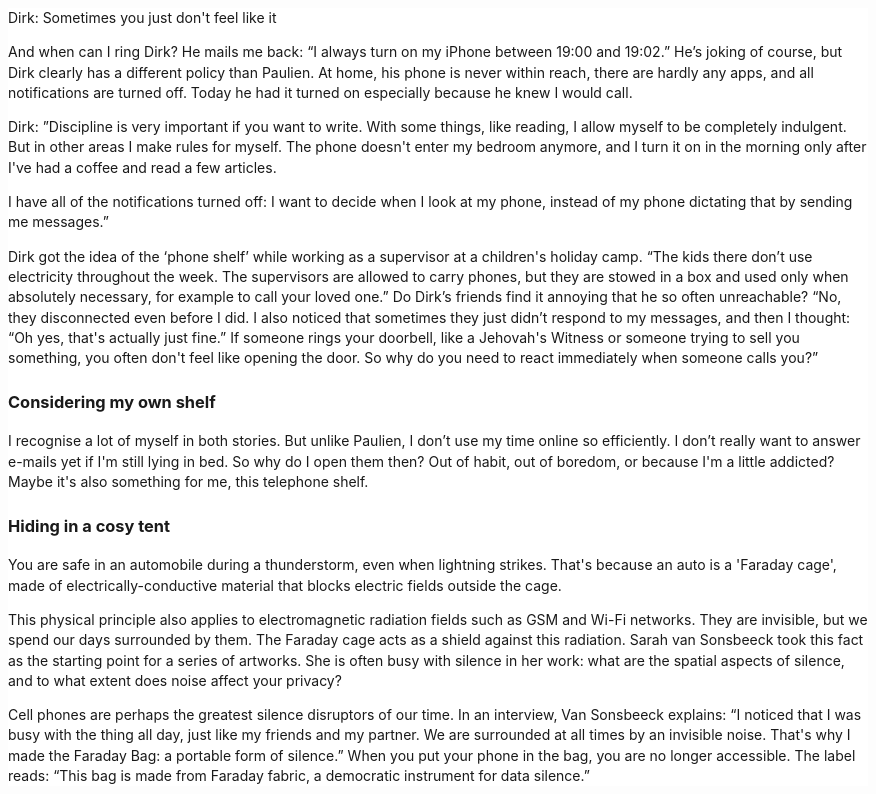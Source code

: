 Dirk: Sometimes you just don't feel like it

And when can I ring Dirk? He mails me back: “I always turn on my iPhone
between 19:00 and 19:02.” He’s joking of course, but Dirk clearly has a
different policy than Paulien. At home, his phone is never within reach,
there are hardly any apps, and all notifications are turned off. Today
he had it turned on especially because he knew I would call.

Dirk: ”Discipline is very important if you want to write. With some
things, like reading, I allow myself to be completely indulgent. But in
other areas I make rules for myself. The phone doesn't enter my bedroom
anymore, and I turn it on in the morning only after I've had a coffee
and read a few articles.

I have all of the notifications turned off: I want to decide when I look
at my phone, instead of my phone dictating that by sending me messages.”

Dirk got the idea of the ‘phone shelf’ while working as a supervisor at
a children's holiday camp. “The kids there don’t use electricity
throughout the week. The supervisors are allowed to carry phones, but
they are stowed in a box and used only when absolutely necessary, for
example to call your loved one.” Do Dirk’s friends find it annoying that
he so often unreachable? “No, they disconnected even before I did. I
also noticed that sometimes they just didn’t respond to my messages, and
then I thought: “Oh yes, that's actually just fine.” If someone rings
your doorbell, like a Jehovah's Witness or someone trying to sell you
something, you often don't feel like opening the door. So why do you
need to react immediately when someone calls you?”

### Considering my own shelf

I recognise a lot of myself in both stories. But unlike Paulien, I don’t
use my time online so efficiently. I don’t really want to answer e-mails
yet if I'm still lying in bed. So why do I open them then? Out of habit,
out of boredom, or because I'm a little addicted? Maybe it's also
something for me, this telephone shelf.

### Hiding in a cosy tent

You are safe in an automobile during a thunderstorm, even when lightning
strikes. That's because an auto is a 'Faraday cage', made of
electrically-conductive material that blocks electric fields outside the
cage.

This physical principle also applies to electromagnetic radiation fields
such as GSM and Wi-Fi networks. They are invisible, but we spend our
days surrounded by them. The Faraday cage acts as a shield against this
radiation. Sarah van Sonsbeeck took this fact as the starting point for
a series of artworks. She is often busy with silence in her work: what
are the spatial aspects of silence, and to what extent does noise affect
your privacy?

Cell phones are perhaps the greatest silence disruptors of our time. In
an interview, Van Sonsbeeck explains: “I noticed that I was busy with
the thing all day, just like my friends and my partner. We are
surrounded at all times by an invisible noise. That's why I made the
Faraday Bag: a portable form of silence.” When you put your phone in the
bag, you are no longer accessible. The label reads: “This bag is made
from Faraday fabric, a democratic instrument for data silence.”
